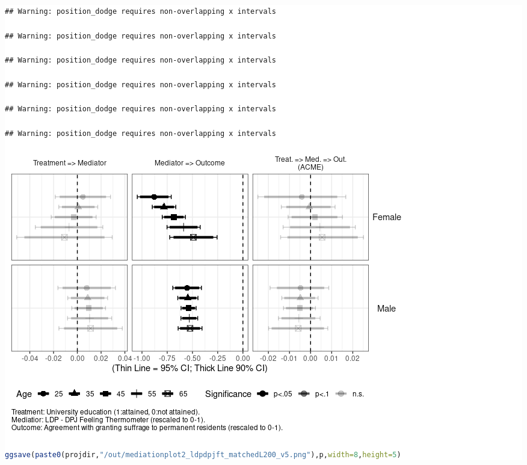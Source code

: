     ## Warning: position_dodge requires non-overlapping x intervals
    
    ## Warning: position_dodge requires non-overlapping x intervals
    
    ## Warning: position_dodge requires non-overlapping x intervals
    
    ## Warning: position_dodge requires non-overlapping x intervals
    
    ## Warning: position_dodge requires non-overlapping x intervals
    
    ## Warning: position_dodge requires non-overlapping x intervals

![](analysis_7_mediation_matchedL200_v5_files/figure-gfm/unnamed-chunk-23-2.png)

``` r
ggsave(paste0(projdir,"/out/mediationplot2_ldpdpjft_matchedL200_v5.png"),p,width=8,height=5)
```
